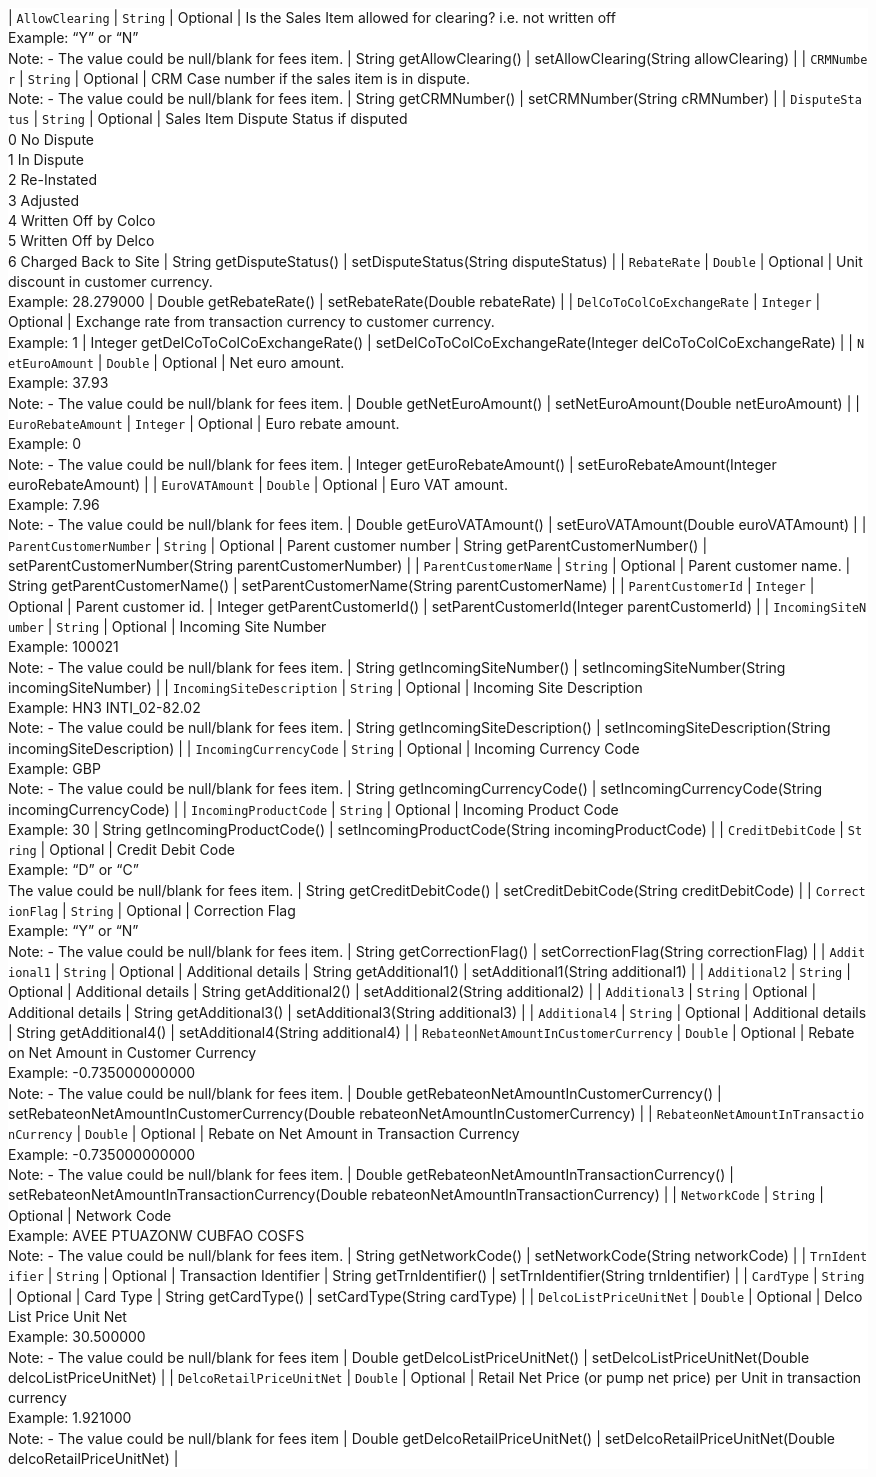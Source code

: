| `AllowClearing` | `String` | Optional | Is the Sales Item allowed for clearing? i.e. not written off<br>Example: “Y” or “N”<br>Note: - The value could be null/blank for fees item. | String getAllowClearing() | setAllowClearing(String allowClearing) |
| `CRMNumber` | `String` | Optional | CRM Case number if the sales item is in dispute.<br>Note: - The value could be null/blank for fees item. | String getCRMNumber() | setCRMNumber(String cRMNumber) |
| `DisputeStatus` | `String` | Optional | Sales Item Dispute Status if disputed<br>0    No Dispute<br>1    In Dispute<br>2    Re-Instated<br>3    Adjusted<br>4    Written Off by Colco<br>5    Written Off by Delco<br>6    Charged Back to Site | String getDisputeStatus() | setDisputeStatus(String disputeStatus) |
| `RebateRate` | `Double` | Optional | Unit discount in customer currency.<br>Example: 28.279000 | Double getRebateRate() | setRebateRate(Double rebateRate) |
| `DelCoToColCoExchangeRate` | `Integer` | Optional | Exchange rate from transaction currency to customer currency.<br>Example: 1 | Integer getDelCoToColCoExchangeRate() | setDelCoToColCoExchangeRate(Integer delCoToColCoExchangeRate) |
| `NetEuroAmount` | `Double` | Optional | Net euro amount.<br>Example: 37.93<br>Note: - The value could be null/blank for fees item. | Double getNetEuroAmount() | setNetEuroAmount(Double netEuroAmount) |
| `EuroRebateAmount` | `Integer` | Optional | Euro rebate amount.<br>Example: 0<br>Note: - The value could be null/blank for fees item. | Integer getEuroRebateAmount() | setEuroRebateAmount(Integer euroRebateAmount) |
| `EuroVATAmount` | `Double` | Optional | Euro VAT amount.<br>Example: 7.96<br>Note: - The value could be null/blank for fees item. | Double getEuroVATAmount() | setEuroVATAmount(Double euroVATAmount) |
| `ParentCustomerNumber` | `String` | Optional | Parent customer number | String getParentCustomerNumber() | setParentCustomerNumber(String parentCustomerNumber) |
| `ParentCustomerName` | `String` | Optional | Parent customer name. | String getParentCustomerName() | setParentCustomerName(String parentCustomerName) |
| `ParentCustomerId` | `Integer` | Optional | Parent customer id. | Integer getParentCustomerId() | setParentCustomerId(Integer parentCustomerId) |
| `IncomingSiteNumber` | `String` | Optional | Incoming Site Number<br>Example: 100021<br>Note: - The value could be null/blank for fees item. | String getIncomingSiteNumber() | setIncomingSiteNumber(String incomingSiteNumber) |
| `IncomingSiteDescription` | `String` | Optional | Incoming Site Description<br>Example: HN3 INTI_02-82.02<br>Note: - The value could be null/blank for fees item. | String getIncomingSiteDescription() | setIncomingSiteDescription(String incomingSiteDescription) |
| `IncomingCurrencyCode` | `String` | Optional | Incoming Currency Code<br>Example: GBP<br>Note: - The value could be null/blank for fees item. | String getIncomingCurrencyCode() | setIncomingCurrencyCode(String incomingCurrencyCode) |
| `IncomingProductCode` | `String` | Optional | Incoming Product Code<br>Example: 30 | String getIncomingProductCode() | setIncomingProductCode(String incomingProductCode) |
| `CreditDebitCode` | `String` | Optional | Credit Debit Code<br>Example: “D” or “C”<br>The value could be null/blank for fees item. | String getCreditDebitCode() | setCreditDebitCode(String creditDebitCode) |
| `CorrectionFlag` | `String` | Optional | Correction Flag<br>Example: “Y” or “N”<br>Note: - The value could be null/blank for fees item. | String getCorrectionFlag() | setCorrectionFlag(String correctionFlag) |
| `Additional1` | `String` | Optional | Additional details | String getAdditional1() | setAdditional1(String additional1) |
| `Additional2` | `String` | Optional | Additional details | String getAdditional2() | setAdditional2(String additional2) |
| `Additional3` | `String` | Optional | Additional details | String getAdditional3() | setAdditional3(String additional3) |
| `Additional4` | `String` | Optional | Additional details | String getAdditional4() | setAdditional4(String additional4) |
| `RebateonNetAmountInCustomerCurrency` | `Double` | Optional | Rebate on Net Amount in Customer Currency<br>Example: -0.735000000000<br>Note: - The value could be null/blank for fees item. | Double getRebateonNetAmountInCustomerCurrency() | setRebateonNetAmountInCustomerCurrency(Double rebateonNetAmountInCustomerCurrency) |
| `RebateonNetAmountInTransactionCurrency` | `Double` | Optional | Rebate on Net Amount in Transaction Currency<br>Example: -0.735000000000<br>Note: - The value could be null/blank for fees item. | Double getRebateonNetAmountInTransactionCurrency() | setRebateonNetAmountInTransactionCurrency(Double rebateonNetAmountInTransactionCurrency) |
| `NetworkCode` | `String` | Optional | Network Code<br>Example: AVEE PTUAZONW CUBFAO COSFS<br>Note: - The value could be null/blank for fees item. | String getNetworkCode() | setNetworkCode(String networkCode) |
| `TrnIdentifier` | `String` | Optional | Transaction Identifier | String getTrnIdentifier() | setTrnIdentifier(String trnIdentifier) |
| `CardType` | `String` | Optional | Card Type | String getCardType() | setCardType(String cardType) |
| `DelcoListPriceUnitNet` | `Double` | Optional | Delco List Price Unit Net<br>Example: 30.500000<br>Note: - The value could be null/blank for fees item | Double getDelcoListPriceUnitNet() | setDelcoListPriceUnitNet(Double delcoListPriceUnitNet) |
| `DelcoRetailPriceUnitNet` | `Double` | Optional | Retail Net Price (or pump net price) per Unit in transaction currency<br>Example: 1.921000<br>Note: - The value could be null/blank for fees item | Double getDelcoRetailPriceUnitNet() | setDelcoRetailPriceUnitNet(Double delcoRetailPriceUnitNet) |